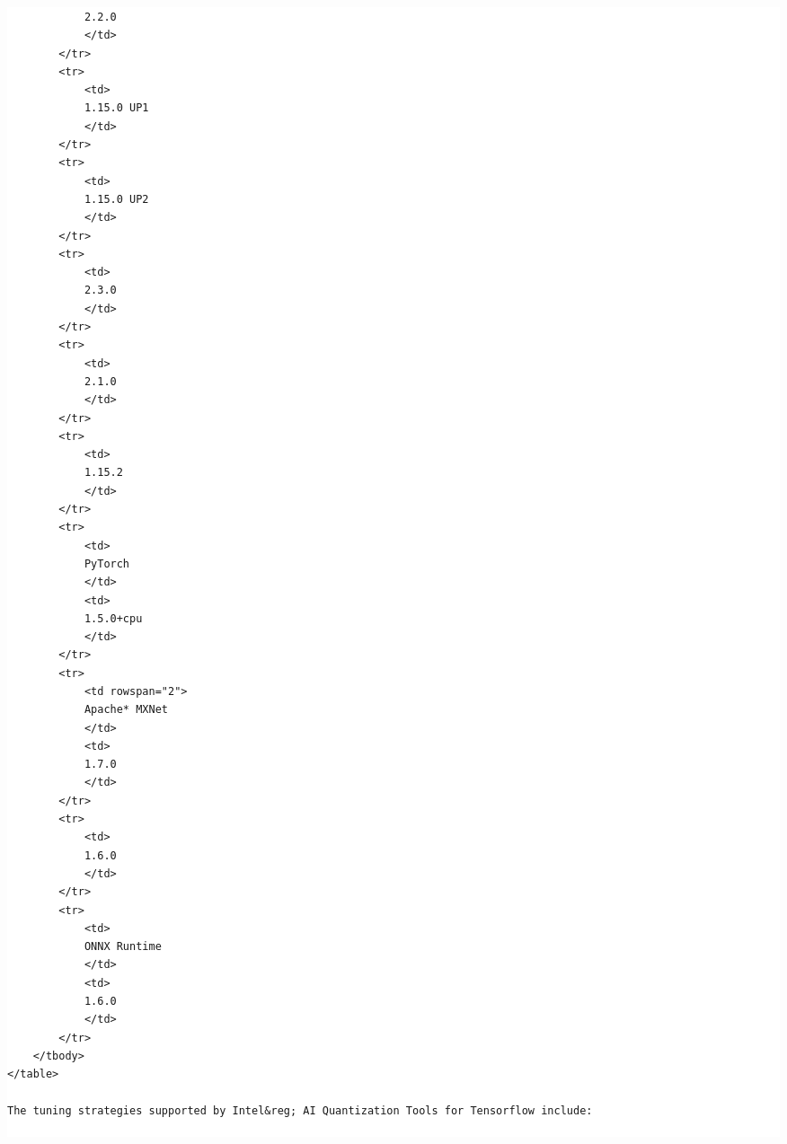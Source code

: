 ```
			2.2.0
			</td>
		</tr>
		<tr>
			<td>
			1.15.0 UP1
			</td>
		</tr>
		<tr>
			<td>
			1.15.0 UP2
			</td>
		</tr>
		<tr>
			<td>
			2.3.0
			</td>
		</tr>
		<tr>
			<td>
			2.1.0
			</td>
		</tr>
		<tr>
			<td>
			1.15.2
			</td>
		</tr>
		<tr>
			<td>
			PyTorch
			</td>
			<td>
			1.5.0+cpu
			</td>
		</tr>
		<tr>
			<td rowspan="2">
			Apache* MXNet
			</td>
			<td>
			1.7.0
			</td>
		</tr>
		<tr>
			<td>
			1.6.0
			</td>
		</tr>
		<tr>
			<td>
			ONNX Runtime
			</td>
			<td>
			1.6.0
			</td>
		</tr>
	</tbody>
</table>

The tuning strategies supported by Intel&reg; AI Quantization Tools for Tensorflow include:


```